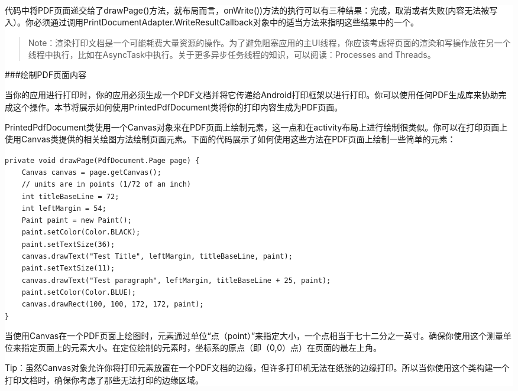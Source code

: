 代码中将PDF页面递交给了drawPage()方法，就布局而言，onWrite())方法的执行可以有三种结果：完成，取消或者失败(内容无法被写入）。你必须通过调用PrintDocumentAdapter.WriteResultCallback对象中的适当方法来指明这些结果中的一个。

> Note：渲染打印文档是一个可能耗费大量资源的操作。为了避免阻塞应用的主UI线程，你应该考虑将页面的渲染和写操作放在另一个线程中执行，比如在AsyncTask中执行。关于更多异步任务线程的知识，可以阅读：Processes and Threads。

###绘制PDF页面内容

当你的应用进行打印时，你的应用必须生成一个PDF文档并将它传递给Android打印框架以进行打印。你可以使用任何PDF生成库来协助完成这个操作。本节将展示如何使用PrintedPdfDocument类将你的打印内容生成为PDF页面。

PrintedPdfDocument类使用一个Canvas对象来在PDF页面上绘制元素，这一点和在activity布局上进行绘制很类似。你可以在打印页面上使用Canvas类提供的相关绘图方法绘制页面元素。下面的代码展示了如何使用这些方法在PDF页面上绘制一些简单的元素：

	private void drawPage(PdfDocument.Page page) {
		Canvas canvas = page.getCanvas();
		// units are in points (1/72 of an inch)
		int titleBaseLine = 72;
		int leftMargin = 54;
		Paint paint = new Paint();
		paint.setColor(Color.BLACK);
		paint.setTextSize(36);
		canvas.drawText("Test Title", leftMargin, titleBaseLine, paint);
		paint.setTextSize(11);
		canvas.drawText("Test paragraph", leftMargin, titleBaseLine + 25, paint);
		paint.setColor(Color.BLUE);
		canvas.drawRect(100, 100, 172, 172, paint);
	}

当使用Canvas在一个PDF页面上绘图时，元素通过单位“点（point）”来指定大小，一个点相当于七十二分之一英寸。确保你使用这个测量单位来指定页面上的元素大小。在定位绘制的元素时，坐标系的原点（即（0,0）点）在页面的最左上角。

Tip：虽然Canvas对象允许你将打印元素放置在一个PDF文档的边缘，但许多打印机无法在纸张的边缘打印。所以当你使用这个类构建一个打印文档时，确保你考虑了那些无法打印的边缘区域。